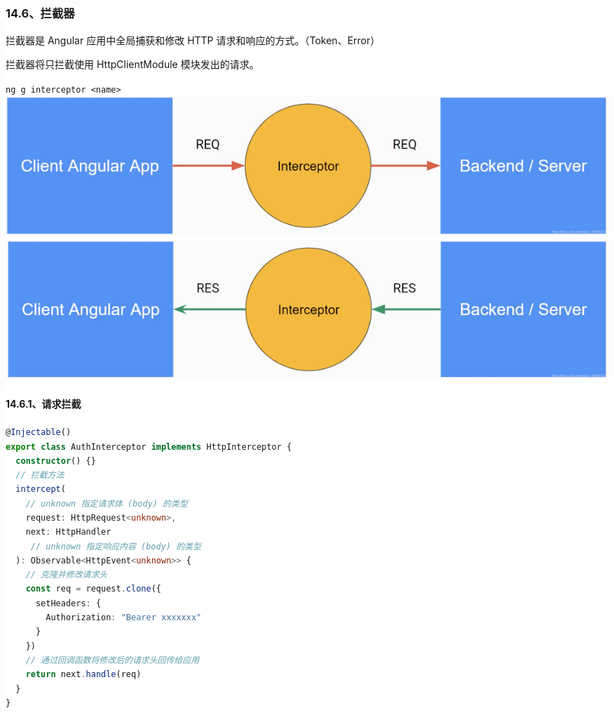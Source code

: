 ### 14.6、拦截器
拦截器是 Angular 应用中全局捕获和修改 HTTP 请求和响应的方式。（Token、Error）

拦截器将只拦截使用 HttpClientModule 模块发出的请求。

`ng g interceptor <name>`
![](./assets/angular/httpclient/httpclient-1.png)
![](./assets/angular/httpclient/httpclient-2.png)

#### 14.6.1、请求拦截
```ts
@Injectable()
export class AuthInterceptor implements HttpInterceptor {
  constructor() {}
  // 拦截方法
  intercept(
    // unknown 指定请求体 (body) 的类型
    request: HttpRequest<unknown>,
    next: HttpHandler
     // unknown 指定响应内容 (body) 的类型
  ): Observable<HttpEvent<unknown>> {
    // 克隆并修改请求头
    const req = request.clone({
      setHeaders: {
        Authorization: "Bearer xxxxxxx"
      }
    })
    // 通过回调函数将修改后的请求头回传给应用
    return next.handle(req)
  }
}
```
